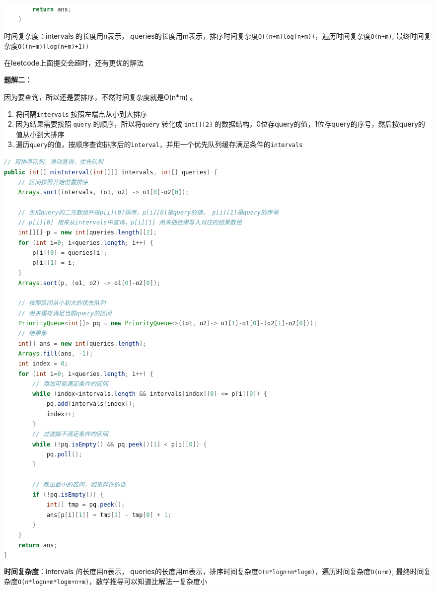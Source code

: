 ```java
        return ans;
    }
```

时间复杂度：intervals 的长度用n表示， queries的长度用m表示，排序时间复杂度`O((n+m)log(n+m))`，遍历时间复杂度`O(n+m)`, 最终时间复杂度`O((n+m)(log(n+m)+1))`

在leetcode上面提交会超时，还有更优的解法

**题解二：**

因为要查询，所以还是要排序，不然时间复杂度就是O(n*m) 。

1. 将间隔`intervals` 按照左端点从小到大排序
2. 因为结果需要按照 `query` 的顺序，所以将`query` 转化成 `int[][2]` 的数据结构，0位存query的值，1位存query的序号，然后按query的值从小到大排序
3. 遍历`query`的值，按顺序查询排序后的`interval`，并用一个优先队列缓存满足条件的`intervals`

```java
// 双排序队列，滑动查询，优先队列
public int[] minInterval(int[][] intervals, int[] queries) {
    // 区间按照开始位置排序
    Arrays.sort(intervals, (o1, o2) -> o1[0]-o2[0]);

    // 生成query的二元数组并按p[i][0]排序，p[i][0]是query的值， p[i][1]是query的序号
    // p[i][0] 用来从intervals中查询，p[i][1] 用来把结果写入对应的结果数组
    int[][] p = new int[queries.length][2];
    for (int i=0; i<queries.length; i++) {
        p[i][0] = queries[i];
        p[i][1] = i;
    }
    Arrays.sort(p, (o1, o2) -> o1[0]-o2[0]);

    // 按照区间从小到大的优先队列
    // 用来缓存满足当前query的区间
    PriorityQueue<int[]> pq = new PriorityQueue<>((o1, o2)-> o1[1]-o1[0]-(o2[1]-o2[0]));
    // 结果集
    int[] ans = new int[queries.length];
    Arrays.fill(ans, -1);
    int index = 0;
    for (int i=0; i<queries.length; i++) {
        // 添加可能满足条件的区间
        while (index<intervals.length && intervals[index][0] <= p[i][0]) {
            pq.add(intervals[index]);
            index++;
        }
        // 过滤掉不满足条件的区间
        while (!pq.isEmpty() && pq.peek()[1] < p[i][0]) {
            pq.poll();
        }

        // 取出最小的区间，如果存在的话
        if (!pq.isEmpty()) {
            int[] tmp = pq.peek();
            ans[p[i][1]] = tmp[1] - tmp[0] + 1;
        }
    }
    return ans;
}
```

**时间复杂度**：intervals 的长度用n表示， queries的长度用m表示，排序时间复杂度`O(n*logn+m*logm)`，遍历时间复杂度`O(n+m)`, 最终时间复杂度`O(n*logn+m*logm+n+m)`，数学推导可以知道比解法一复杂度小
